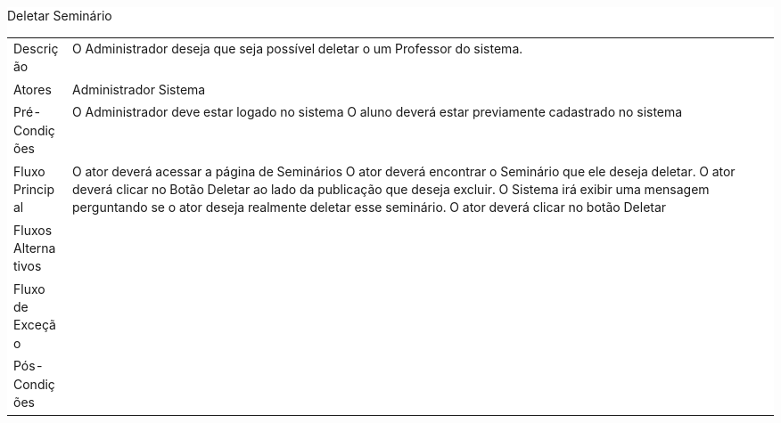 
Deletar Seminário

<table>
  <tr>
    <td>Descrição</td>
    <td>O Administrador deseja que seja possível deletar o um Professor do sistema.</td>
  </tr>
  <tr>
    <td>Atores</td>
    <td>Administrador
Sistema</td>
  </tr>
  <tr>
    <td>Pré-Condições</td>
    <td>O Administrador deve estar logado no sistema
O aluno deverá estar previamente cadastrado no sistema</td>
  </tr>
  <tr>
    <td>Fluxo Principal</td>
    <td>O ator deverá acessar a página de Seminários
O ator deverá encontrar o Seminário que ele deseja deletar.
O ator deverá clicar no Botão Deletar ao lado da publicação que deseja excluir.
O Sistema irá exibir uma mensagem perguntando se o ator deseja realmente deletar esse seminário.
O ator deverá clicar no botão Deletar</td>
  </tr>
  <tr>
    <td>Fluxos Alternativos</td>
    <td></td>
  </tr>
  <tr>
    <td>Fluxo de Exceção</td>
    <td></td>
  </tr>
  <tr>
    <td>Pós-Condições</td>
    <td>  </td>
  </tr>
</table>
